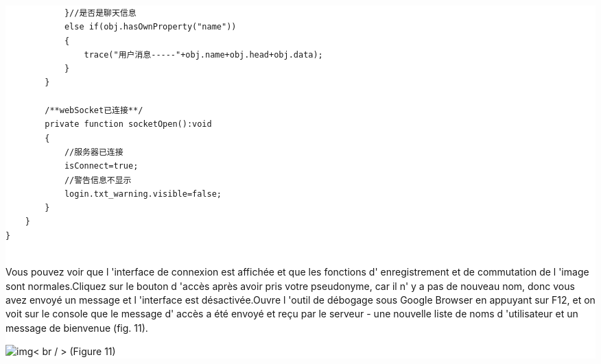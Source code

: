 ```
			}//是否是聊天信息
			else if(obj.hasOwnProperty("name"))
			{
				trace("用户消息-----"+obj.name+obj.head+obj.data);
			}
		}
		
		/**webSocket已连接**/
		private function socketOpen():void
		{
			//服务器已连接
			isConnect=true;
			//警告信息不显示
			login.txt_warning.visible=false;
		}
	}
}
			
```




Vous pouvez voir que l 'interface de connexion est affichée et que les fonctions d' enregistrement et de commutation de l 'image sont normales.Cliquez sur le bouton d 'accès après avoir pris votre pseudonyme, car il n' y a pas de nouveau nom, donc vous avez envoyé un message et l 'interface est désactivée.Ouvre l 'outil de débogage sous Google Browser en appuyant sur F12, et on voit sur le console que le message d' accès a été envoyé et reçu par le serveur - une nouvelle liste de noms d 'utilisateur et un message de bienvenue (fig. 11).



![img](img/95.png)< br / > (Figure 11)



